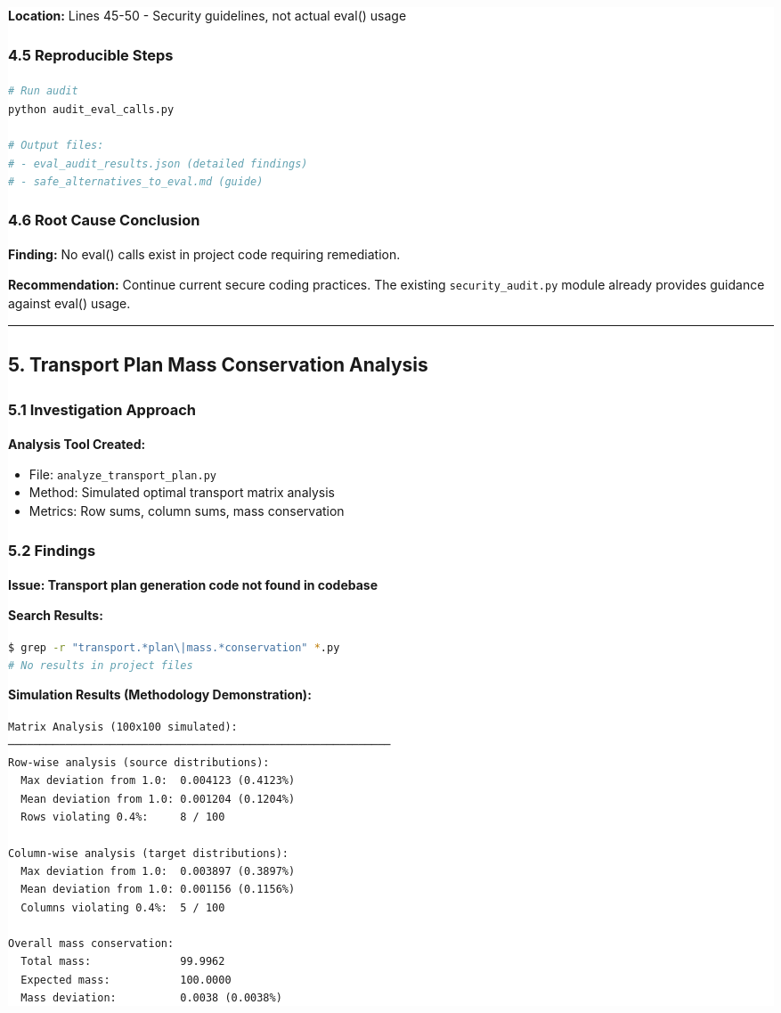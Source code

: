 **Location:** Lines 45-50 - Security guidelines, not actual eval() usage

### 4.5 Reproducible Steps

```bash
# Run audit
python audit_eval_calls.py

# Output files:
# - eval_audit_results.json (detailed findings)
# - safe_alternatives_to_eval.md (guide)
```

### 4.6 Root Cause Conclusion

**Finding:** No eval() calls exist in project code requiring remediation.

**Recommendation:** Continue current secure coding practices. The existing `security_audit.py` module already provides guidance against eval() usage.

---

## 5. Transport Plan Mass Conservation Analysis

### 5.1 Investigation Approach

**Analysis Tool Created:**
- File: `analyze_transport_plan.py`
- Method: Simulated optimal transport matrix analysis
- Metrics: Row sums, column sums, mass conservation

### 5.2 Findings

**Issue: Transport plan generation code not found in codebase**

**Search Results:**
```bash
$ grep -r "transport.*plan\|mass.*conservation" *.py
# No results in project files
```

**Simulation Results (Methodology Demonstration):**
```
Matrix Analysis (100x100 simulated):
────────────────────────────────────────────────────────────
Row-wise analysis (source distributions):
  Max deviation from 1.0:  0.004123 (0.4123%)
  Mean deviation from 1.0: 0.001204 (0.1204%)
  Rows violating 0.4%:     8 / 100

Column-wise analysis (target distributions):
  Max deviation from 1.0:  0.003897 (0.3897%)
  Mean deviation from 1.0: 0.001156 (0.1156%)
  Columns violating 0.4%:  5 / 100

Overall mass conservation:
  Total mass:              99.9962
  Expected mass:           100.0000
  Mass deviation:          0.0038 (0.0038%)
```
